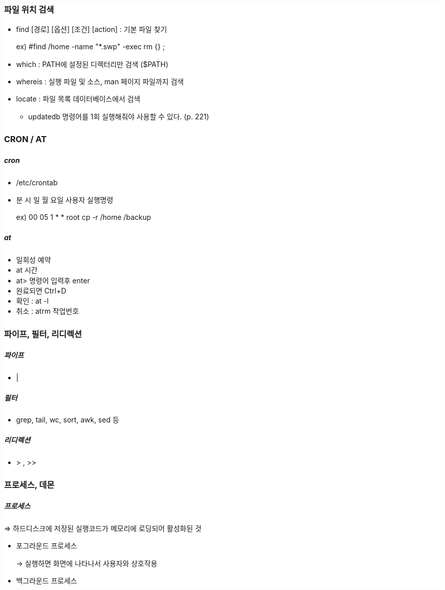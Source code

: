 ### 파일 위치 검색

- find [경로] [옵션] [조건] [action] : 기본 파일 찾기

  ex) #find /home -name "*.swp" -exec rm {}  \;

- which : PATH에 설정된 디렉터리만 검색 ($PATH)

- whereis : 실행 파일 및 소스, man 페이지 파일까지 검색

- locate : 파일 목록 데이터베이스에서 검색

  - updatedb 명령어를 1회 실행해줘야 사용할 수 있다. (p. 221)

### CRON / AT

##### cron

- /etc/crontab

- 분 시 일 월 요일 사용자 실행명령

  ex) 00 05 1 * * root cp -r /home /backup

##### at

- 일회성 예약
- at 시간
- at> 명령어 입력후 enter
- 완료되면 Ctrl+D
- 확인 : at -l
- 취소 : atrm 작업번호

### 파이프, 필터, 리디렉션

##### 파이프

- |

##### 필터

- grep, tail, wc, sort, awk, sed 등

##### 리디렉션

- \> , >> 

### 프로세스, 데몬

##### 프로세스

⇒ 하드디스크에 저장된 실행코드가 메모리에 로딩되어 활성화된 것

- 포그라운드 프로세스

  → 실행하면 화면에 나타나서 사용자와 상호작용

- 백그라운드 프로세스
